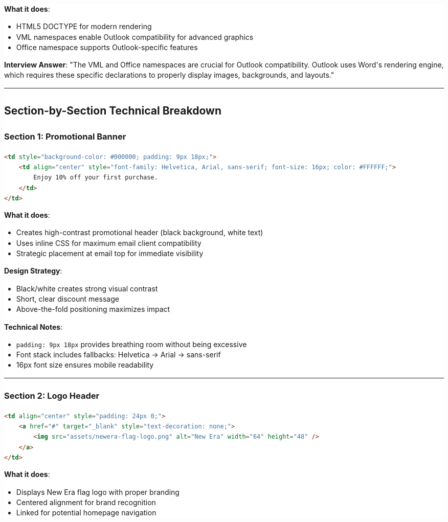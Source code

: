 **What it does**: 
- HTML5 DOCTYPE for modern rendering
- VML namespaces enable Outlook compatibility for advanced graphics
- Office namespace supports Outlook-specific features

**Interview Answer**: "The VML and Office namespaces are crucial for Outlook compatibility. Outlook uses Word's rendering engine, which requires these specific declarations to properly display images, backgrounds, and layouts."

---

## Section-by-Section Technical Breakdown

### Section 1: Promotional Banner
```html
<td style="background-color: #000000; padding: 9px 18px;">
    <td align="center" style="font-family: Helvetica, Arial, sans-serif; font-size: 16px; color: #FFFFFF;">
        Enjoy 10% off your first purchase.
    </td>
</td>
```

**What it does**: 
- Creates high-contrast promotional header (black background, white text)
- Uses inline CSS for maximum email client compatibility
- Strategic placement at email top for immediate visibility

**Design Strategy**:
- Black/white creates strong visual contrast
- Short, clear discount message
- Above-the-fold positioning maximizes impact

**Technical Notes**:
- `padding: 9px 18px` provides breathing room without being excessive
- Font stack includes fallbacks: Helvetica → Arial → sans-serif
- 16px font size ensures mobile readability

---

### Section 2: Logo Header
```html
<td align="center" style="padding: 24px 0;">
    <a href="#" target="_blank" style="text-decoration: none;">
        <img src="assets/newera-flag-logo.png" alt="New Era" width="64" height="48" />
    </a>
</td>
```

**What it does**: 
- Displays New Era flag logo with proper branding
- Centered alignment for brand recognition
- Linked for potential homepage navigation
